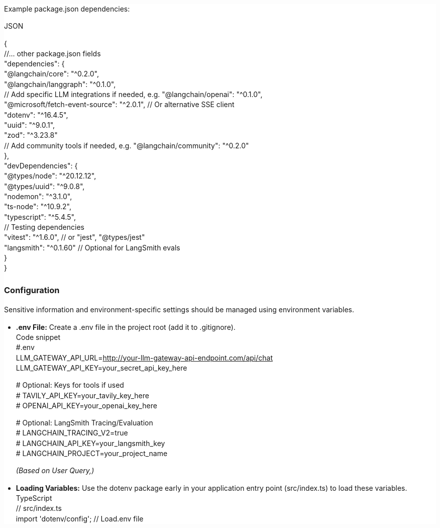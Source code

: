 Example package.json dependencies:

JSON

{  
  //... other package.json fields  
  "dependencies": {  
    "@langchain/core": "^0.2.0",  
    "@langchain/langgraph": "^0.1.0",  
    // Add specific LLM integrations if needed, e.g. "@langchain/openai": "^0.1.0",  
    "@microsoft/fetch-event-source": "^2.0.1", // Or alternative SSE client  
    "dotenv": "^16.4.5",  
    "uuid": "^9.0.1",  
    "zod": "^3.23.8"  
    // Add community tools if needed, e.g. "@langchain/community": "^0.2.0"  
  },  
  "devDependencies": {  
    "@types/node": "^20.12.12",  
    "@types/uuid": "^9.0.8",  
    "nodemon": "^3.1.0",  
    "ts-node": "^10.9.2",  
    "typescript": "^5.4.5",  
    // Testing dependencies  
    "vitest": "^1.6.0", // or "jest", "@types/jest"  
    "langsmith": "^0.1.60" // Optional for LangSmith evals  
  }  
}

### **Configuration**

Sensitive information and environment-specific settings should be managed using environment variables.

* **.env File:** Create a .env file in the project root (add it to .gitignore).  
  Code snippet  
  \#.env  
  LLM\_GATEWAY\_API\_URL=http://your-llm-gateway-api-endpoint.com/api/chat  
  LLM\_GATEWAY\_API\_KEY=your\_secret\_api\_key\_here

  \# Optional: Keys for tools if used  
  \# TAVILY\_API\_KEY=your\_tavily\_key\_here  
  \# OPENAI\_API\_KEY=your\_openai\_key\_here

  \# Optional: LangSmith Tracing/Evaluation  
  \# LANGCHAIN\_TRACING\_V2=true  
  \# LANGCHAIN\_API\_KEY=your\_langsmith\_key  
  \# LANGCHAIN\_PROJECT=your\_project\_name

  *(Based on User Query,)*  
* **Loading Variables:** Use the dotenv package early in your application entry point (src/index.ts) to load these variables.  
  TypeScript  
  // src/index.ts  
  import 'dotenv/config'; // Load.env file
